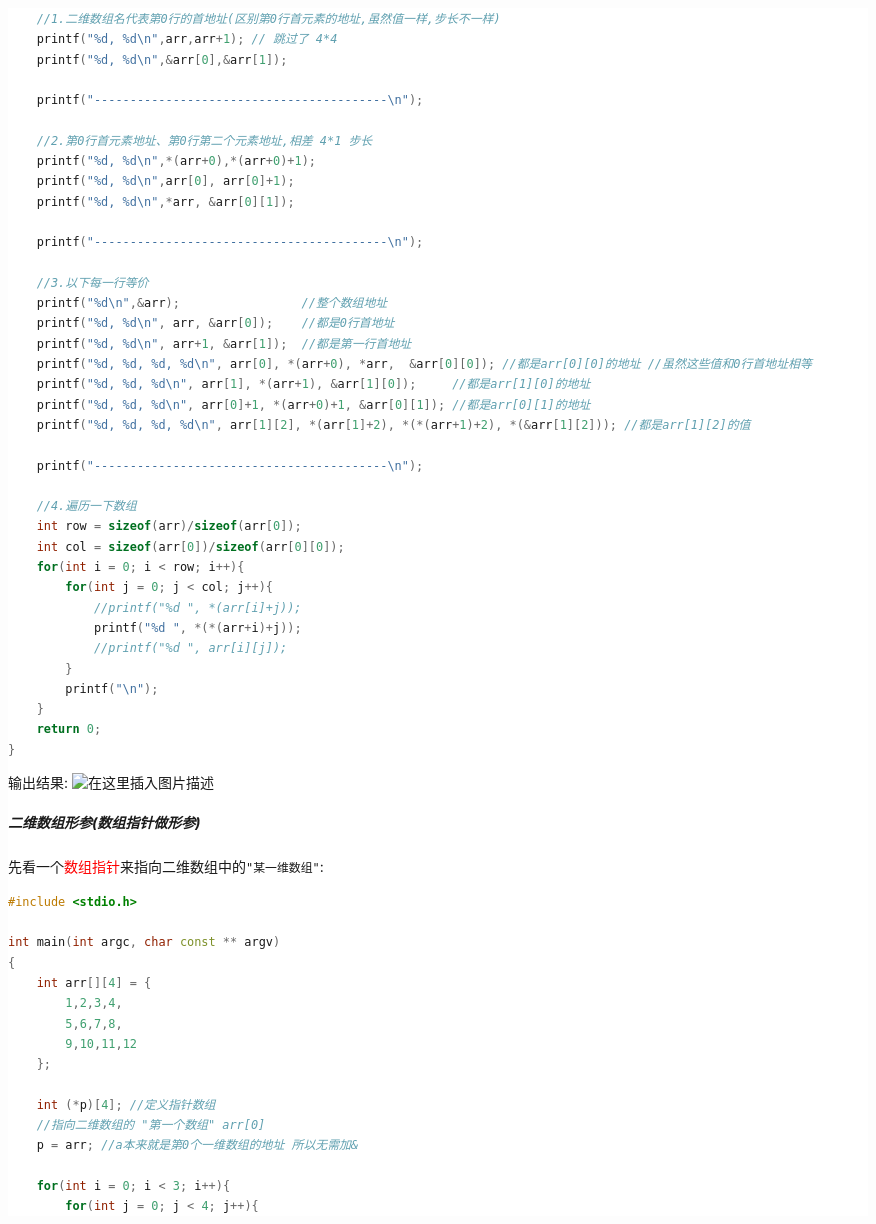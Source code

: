 ```cpp
    //1.二维数组名代表第0行的首地址(区别第0行首元素的地址,虽然值一样,步长不一样)
    printf("%d, %d\n",arr,arr+1); // 跳过了 4*4
    printf("%d, %d\n",&arr[0],&arr[1]);
    
    printf("-----------------------------------------\n");

    //2.第0行首元素地址、第0行第二个元素地址,相差 4*1 步长
    printf("%d, %d\n",*(arr+0),*(arr+0)+1);
    printf("%d, %d\n",arr[0], arr[0]+1);
    printf("%d, %d\n",*arr, &arr[0][1]);

    printf("-----------------------------------------\n");

    //3.以下每一行等价
    printf("%d\n",&arr);                 //整个数组地址
    printf("%d, %d\n", arr, &arr[0]);    //都是0行首地址
    printf("%d, %d\n", arr+1, &arr[1]);  //都是第一行首地址
    printf("%d, %d, %d, %d\n", arr[0], *(arr+0), *arr,  &arr[0][0]); //都是arr[0][0]的地址 //虽然这些值和0行首地址相等
    printf("%d, %d, %d\n", arr[1], *(arr+1), &arr[1][0]);     //都是arr[1][0]的地址
    printf("%d, %d, %d\n", arr[0]+1, *(arr+0)+1, &arr[0][1]); //都是arr[0][1]的地址
    printf("%d, %d, %d, %d\n", arr[1][2], *(arr[1]+2), *(*(arr+1)+2), *(&arr[1][2])); //都是arr[1][2]的值

    printf("-----------------------------------------\n");

    //4.遍历一下数组
    int row = sizeof(arr)/sizeof(arr[0]);
    int col = sizeof(arr[0])/sizeof(arr[0][0]);
    for(int i = 0; i < row; i++){ 
        for(int j = 0; j < col; j++){ 
            //printf("%d ", *(arr[i]+j));
            printf("%d ", *(*(arr+i)+j));
            //printf("%d ", arr[i][j]);
        }
        printf("\n");
    }
    return 0;
}
```
输出结果: 
![在这里插入图片描述](https://img-blog.csdnimg.cn/20181115201818530.png?x-oss-process=image/watermark,type_ZmFuZ3poZW5naGVpdGk,shadow_10,text_aHR0cHM6Ly9ibG9nLmNzZG4ubmV0L3p4enh6eDAxMTk=,size_16,color_FFFFFF,t_70)


##### 二维数组形参(数组指针做形参)
先看一个<font color  =  red>数组指针</font>来指向二维数组中的`"某一维数组"`</font>: 
```cpp
#include <stdio.h>

int main(int argc, char const ** argv)
{ 
    int arr[][4] = { 
        1,2,3,4,
        5,6,7,8,
        9,10,11,12
    };

    int (*p)[4]; //定义指针数组
    //指向二维数组的 "第一个数组" arr[0]
    p = arr; //a本来就是第0个一维数组的地址 所以无需加&  
    
    for(int i = 0; i < 3; i++){ 
        for(int j = 0; j < 4; j++){ 
```